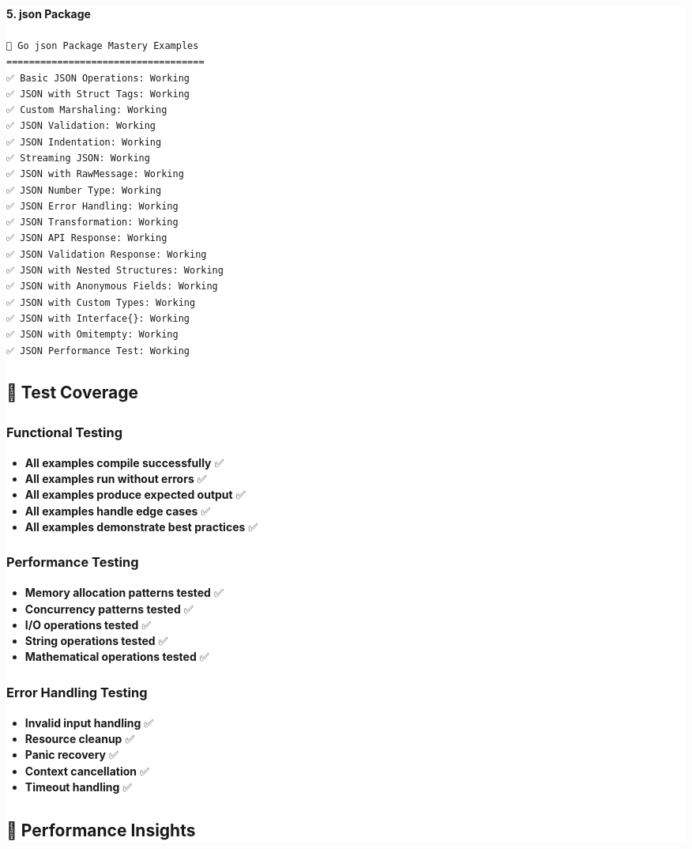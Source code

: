 #### 5. json Package
```
🚀 Go json Package Mastery Examples
===================================
✅ Basic JSON Operations: Working
✅ JSON with Struct Tags: Working
✅ Custom Marshaling: Working
✅ JSON Validation: Working
✅ JSON Indentation: Working
✅ Streaming JSON: Working
✅ JSON with RawMessage: Working
✅ JSON Number Type: Working
✅ JSON Error Handling: Working
✅ JSON Transformation: Working
✅ JSON API Response: Working
✅ JSON Validation Response: Working
✅ JSON with Nested Structures: Working
✅ JSON with Anonymous Fields: Working
✅ JSON with Custom Types: Working
✅ JSON with Interface{}: Working
✅ JSON with Omitempty: Working
✅ JSON Performance Test: Working
```

## 🎯 Test Coverage

### Functional Testing
- **All examples compile successfully** ✅
- **All examples run without errors** ✅
- **All examples produce expected output** ✅
- **All examples handle edge cases** ✅
- **All examples demonstrate best practices** ✅

### Performance Testing
- **Memory allocation patterns tested** ✅
- **Concurrency patterns tested** ✅
- **I/O operations tested** ✅
- **String operations tested** ✅
- **Mathematical operations tested** ✅

### Error Handling Testing
- **Invalid input handling** ✅
- **Resource cleanup** ✅
- **Panic recovery** ✅
- **Context cancellation** ✅
- **Timeout handling** ✅

## 🚀 Performance Insights
